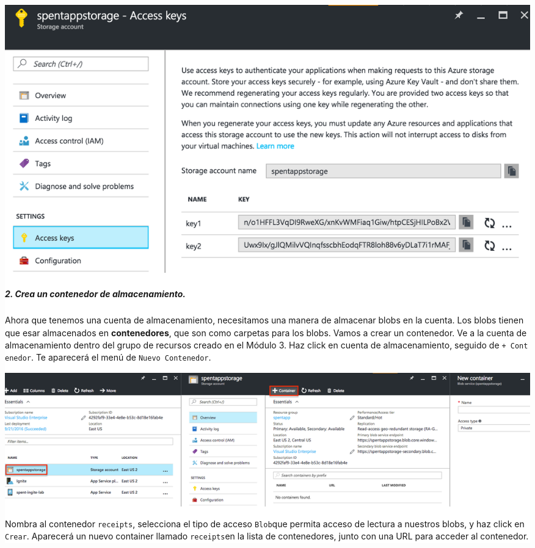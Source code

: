  ![](/modules/module-4/images/access-keys.png)

##### 2. Crea un contenedor de almacenamiento.
Ahora que tenemos una cuenta de almacenamiento, necesitamos una manera de almacenar blobs en la cuenta. Los blobs tienen que esar almacenados en **contenedores**, que son como carpetas para los blobs. Vamos a crear un contenedor. Ve a la cuenta de almacenamiento dentro del grupo de recursos creado en el Módulo 3. Haz click en cuenta de almacenamiento, seguido de `+ Contenedor`. Te aparecerá el menú de `Nuevo Contenedor`.

 ![](/modules/module-4/images/create-container.png)

Nombra al contenedor `receipts`, selecciona el tipo de acceso `Blob`que permita acceso de lectura a nuestros blobs, y haz click en `Crear`. Aparecerá un nuevo container llamado `receipts`en la lista de contenedores, junto con una URL para acceder al contenedor.
